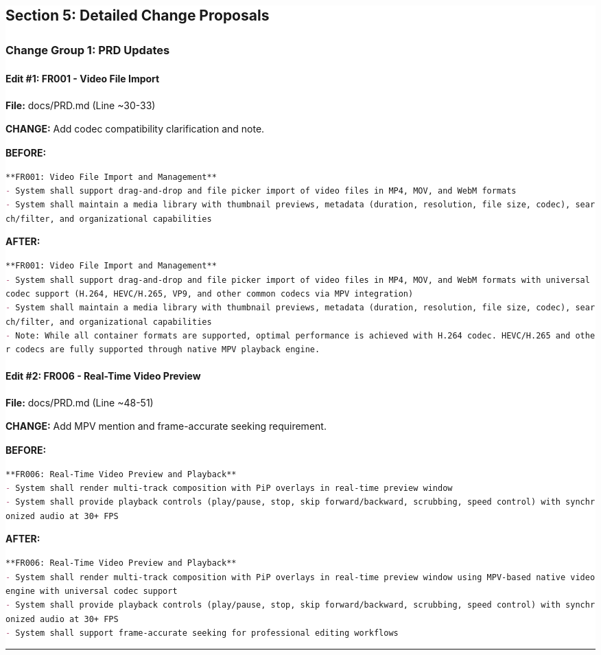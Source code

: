 
## Section 5: Detailed Change Proposals

### Change Group 1: PRD Updates

#### Edit #1: FR001 - Video File Import
**File:** docs/PRD.md (Line ~30-33)

**CHANGE:**
Add codec compatibility clarification and note.

**BEFORE:**
```markdown
**FR001: Video File Import and Management**
- System shall support drag-and-drop and file picker import of video files in MP4, MOV, and WebM formats
- System shall maintain a media library with thumbnail previews, metadata (duration, resolution, file size, codec), search/filter, and organizational capabilities
```

**AFTER:**
```markdown
**FR001: Video File Import and Management**
- System shall support drag-and-drop and file picker import of video files in MP4, MOV, and WebM formats with universal codec support (H.264, HEVC/H.265, VP9, and other common codecs via MPV integration)
- System shall maintain a media library with thumbnail previews, metadata (duration, resolution, file size, codec), search/filter, and organizational capabilities
- Note: While all container formats are supported, optimal performance is achieved with H.264 codec. HEVC/H.265 and other codecs are fully supported through native MPV playback engine.
```

#### Edit #2: FR006 - Real-Time Video Preview
**File:** docs/PRD.md (Line ~48-51)

**CHANGE:**
Add MPV mention and frame-accurate seeking requirement.

**BEFORE:**
```markdown
**FR006: Real-Time Video Preview and Playback**
- System shall render multi-track composition with PiP overlays in real-time preview window
- System shall provide playback controls (play/pause, stop, skip forward/backward, scrubbing, speed control) with synchronized audio at 30+ FPS
```

**AFTER:**
```markdown
**FR006: Real-Time Video Preview and Playback**
- System shall render multi-track composition with PiP overlays in real-time preview window using MPV-based native video engine with universal codec support
- System shall provide playback controls (play/pause, stop, skip forward/backward, scrubbing, speed control) with synchronized audio at 30+ FPS
- System shall support frame-accurate seeking for professional editing workflows
```

---